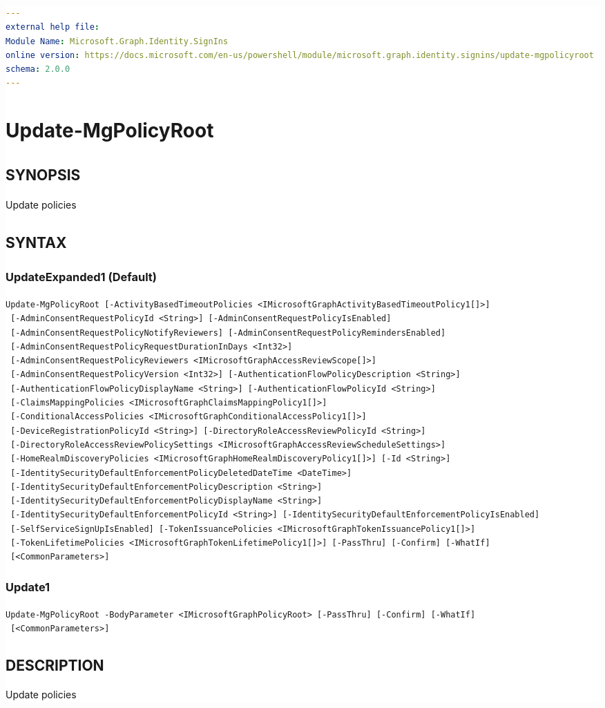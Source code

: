```yaml
---
external help file:
Module Name: Microsoft.Graph.Identity.SignIns
online version: https://docs.microsoft.com/en-us/powershell/module/microsoft.graph.identity.signins/update-mgpolicyroot
schema: 2.0.0
---
```


# Update-MgPolicyRoot

## SYNOPSIS
Update policies

## SYNTAX

### UpdateExpanded1 (Default)
```
Update-MgPolicyRoot [-ActivityBasedTimeoutPolicies <IMicrosoftGraphActivityBasedTimeoutPolicy1[]>]
 [-AdminConsentRequestPolicyId <String>] [-AdminConsentRequestPolicyIsEnabled]
 [-AdminConsentRequestPolicyNotifyReviewers] [-AdminConsentRequestPolicyRemindersEnabled]
 [-AdminConsentRequestPolicyRequestDurationInDays <Int32>]
 [-AdminConsentRequestPolicyReviewers <IMicrosoftGraphAccessReviewScope[]>]
 [-AdminConsentRequestPolicyVersion <Int32>] [-AuthenticationFlowPolicyDescription <String>]
 [-AuthenticationFlowPolicyDisplayName <String>] [-AuthenticationFlowPolicyId <String>]
 [-ClaimsMappingPolicies <IMicrosoftGraphClaimsMappingPolicy1[]>]
 [-ConditionalAccessPolicies <IMicrosoftGraphConditionalAccessPolicy1[]>]
 [-DeviceRegistrationPolicyId <String>] [-DirectoryRoleAccessReviewPolicyId <String>]
 [-DirectoryRoleAccessReviewPolicySettings <IMicrosoftGraphAccessReviewScheduleSettings>]
 [-HomeRealmDiscoveryPolicies <IMicrosoftGraphHomeRealmDiscoveryPolicy1[]>] [-Id <String>]
 [-IdentitySecurityDefaultEnforcementPolicyDeletedDateTime <DateTime>]
 [-IdentitySecurityDefaultEnforcementPolicyDescription <String>]
 [-IdentitySecurityDefaultEnforcementPolicyDisplayName <String>]
 [-IdentitySecurityDefaultEnforcementPolicyId <String>] [-IdentitySecurityDefaultEnforcementPolicyIsEnabled]
 [-SelfServiceSignUpIsEnabled] [-TokenIssuancePolicies <IMicrosoftGraphTokenIssuancePolicy1[]>]
 [-TokenLifetimePolicies <IMicrosoftGraphTokenLifetimePolicy1[]>] [-PassThru] [-Confirm] [-WhatIf]
 [<CommonParameters>]
```

### Update1
```
Update-MgPolicyRoot -BodyParameter <IMicrosoftGraphPolicyRoot> [-PassThru] [-Confirm] [-WhatIf]
 [<CommonParameters>]
```

## DESCRIPTION
Update policies
